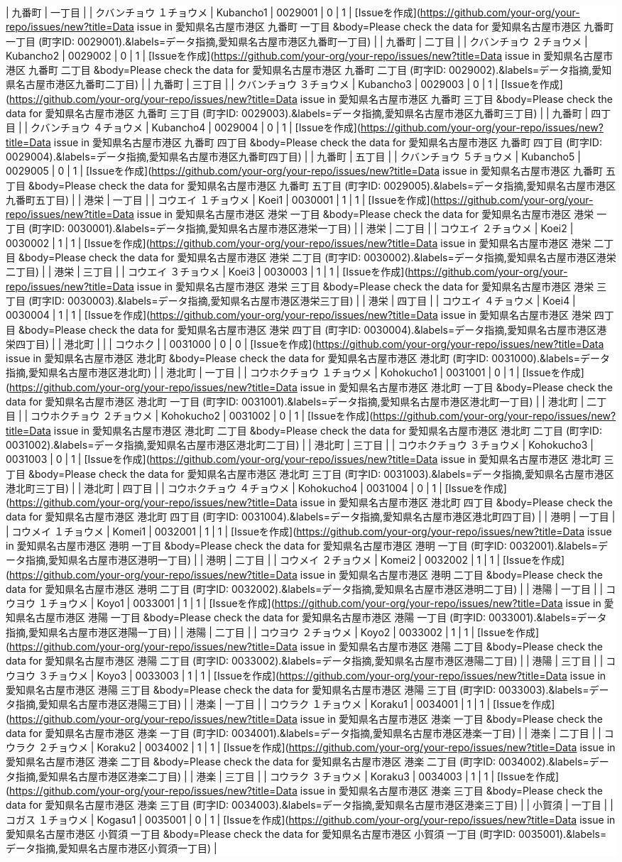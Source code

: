 | 九番町 | 一丁目 |  | クバンチョウ １チョウメ  | Kubancho1 | 0029001 | 0 | 1 | [Issueを作成](https://github.com/your-org/your-repo/issues/new?title=Data issue in 愛知県名古屋市港区 九番町 一丁目 &body=Please check the data for 愛知県名古屋市港区 九番町 一丁目  (町字ID: 0029001).&labels=データ指摘,愛知県名古屋市港区九番町一丁目) |
| 九番町 | 二丁目 |  | クバンチョウ ２チョウメ  | Kubancho2 | 0029002 | 0 | 1 | [Issueを作成](https://github.com/your-org/your-repo/issues/new?title=Data issue in 愛知県名古屋市港区 九番町 二丁目 &body=Please check the data for 愛知県名古屋市港区 九番町 二丁目  (町字ID: 0029002).&labels=データ指摘,愛知県名古屋市港区九番町二丁目) |
| 九番町 | 三丁目 |  | クバンチョウ ３チョウメ  | Kubancho3 | 0029003 | 0 | 1 | [Issueを作成](https://github.com/your-org/your-repo/issues/new?title=Data issue in 愛知県名古屋市港区 九番町 三丁目 &body=Please check the data for 愛知県名古屋市港区 九番町 三丁目  (町字ID: 0029003).&labels=データ指摘,愛知県名古屋市港区九番町三丁目) |
| 九番町 | 四丁目 |  | クバンチョウ ４チョウメ  | Kubancho4 | 0029004 | 0 | 1 | [Issueを作成](https://github.com/your-org/your-repo/issues/new?title=Data issue in 愛知県名古屋市港区 九番町 四丁目 &body=Please check the data for 愛知県名古屋市港区 九番町 四丁目  (町字ID: 0029004).&labels=データ指摘,愛知県名古屋市港区九番町四丁目) |
| 九番町 | 五丁目 |  | クバンチョウ ５チョウメ  | Kubancho5 | 0029005 | 0 | 1 | [Issueを作成](https://github.com/your-org/your-repo/issues/new?title=Data issue in 愛知県名古屋市港区 九番町 五丁目 &body=Please check the data for 愛知県名古屋市港区 九番町 五丁目  (町字ID: 0029005).&labels=データ指摘,愛知県名古屋市港区九番町五丁目) |
| 港栄 | 一丁目 |  | コウエイ １チョウメ  | Koei1 | 0030001 | 1 | 1 | [Issueを作成](https://github.com/your-org/your-repo/issues/new?title=Data issue in 愛知県名古屋市港区 港栄 一丁目 &body=Please check the data for 愛知県名古屋市港区 港栄 一丁目  (町字ID: 0030001).&labels=データ指摘,愛知県名古屋市港区港栄一丁目) |
| 港栄 | 二丁目 |  | コウエイ ２チョウメ  | Koei2 | 0030002 | 1 | 1 | [Issueを作成](https://github.com/your-org/your-repo/issues/new?title=Data issue in 愛知県名古屋市港区 港栄 二丁目 &body=Please check the data for 愛知県名古屋市港区 港栄 二丁目  (町字ID: 0030002).&labels=データ指摘,愛知県名古屋市港区港栄二丁目) |
| 港栄 | 三丁目 |  | コウエイ ３チョウメ  | Koei3 | 0030003 | 1 | 1 | [Issueを作成](https://github.com/your-org/your-repo/issues/new?title=Data issue in 愛知県名古屋市港区 港栄 三丁目 &body=Please check the data for 愛知県名古屋市港区 港栄 三丁目  (町字ID: 0030003).&labels=データ指摘,愛知県名古屋市港区港栄三丁目) |
| 港栄 | 四丁目 |  | コウエイ ４チョウメ  | Koei4 | 0030004 | 1 | 1 | [Issueを作成](https://github.com/your-org/your-repo/issues/new?title=Data issue in 愛知県名古屋市港区 港栄 四丁目 &body=Please check the data for 愛知県名古屋市港区 港栄 四丁目  (町字ID: 0030004).&labels=データ指摘,愛知県名古屋市港区港栄四丁目) |
| 港北町 |  |  | コウホク   |  | 0031000 | 0 | 0 | [Issueを作成](https://github.com/your-org/your-repo/issues/new?title=Data issue in 愛知県名古屋市港区 港北町  &body=Please check the data for 愛知県名古屋市港区 港北町   (町字ID: 0031000).&labels=データ指摘,愛知県名古屋市港区港北町) |
| 港北町 | 一丁目 |  | コウホクチョウ １チョウメ  | Kohokucho1 | 0031001 | 0 | 1 | [Issueを作成](https://github.com/your-org/your-repo/issues/new?title=Data issue in 愛知県名古屋市港区 港北町 一丁目 &body=Please check the data for 愛知県名古屋市港区 港北町 一丁目  (町字ID: 0031001).&labels=データ指摘,愛知県名古屋市港区港北町一丁目) |
| 港北町 | 二丁目 |  | コウホクチョウ ２チョウメ  | Kohokucho2 | 0031002 | 0 | 1 | [Issueを作成](https://github.com/your-org/your-repo/issues/new?title=Data issue in 愛知県名古屋市港区 港北町 二丁目 &body=Please check the data for 愛知県名古屋市港区 港北町 二丁目  (町字ID: 0031002).&labels=データ指摘,愛知県名古屋市港区港北町二丁目) |
| 港北町 | 三丁目 |  | コウホクチョウ ３チョウメ  | Kohokucho3 | 0031003 | 0 | 1 | [Issueを作成](https://github.com/your-org/your-repo/issues/new?title=Data issue in 愛知県名古屋市港区 港北町 三丁目 &body=Please check the data for 愛知県名古屋市港区 港北町 三丁目  (町字ID: 0031003).&labels=データ指摘,愛知県名古屋市港区港北町三丁目) |
| 港北町 | 四丁目 |  | コウホクチョウ ４チョウメ  | Kohokucho4 | 0031004 | 0 | 1 | [Issueを作成](https://github.com/your-org/your-repo/issues/new?title=Data issue in 愛知県名古屋市港区 港北町 四丁目 &body=Please check the data for 愛知県名古屋市港区 港北町 四丁目  (町字ID: 0031004).&labels=データ指摘,愛知県名古屋市港区港北町四丁目) |
| 港明 | 一丁目 |  | コウメイ １チョウメ  | Komei1 | 0032001 | 1 | 1 | [Issueを作成](https://github.com/your-org/your-repo/issues/new?title=Data issue in 愛知県名古屋市港区 港明 一丁目 &body=Please check the data for 愛知県名古屋市港区 港明 一丁目  (町字ID: 0032001).&labels=データ指摘,愛知県名古屋市港区港明一丁目) |
| 港明 | 二丁目 |  | コウメイ ２チョウメ  | Komei2 | 0032002 | 1 | 1 | [Issueを作成](https://github.com/your-org/your-repo/issues/new?title=Data issue in 愛知県名古屋市港区 港明 二丁目 &body=Please check the data for 愛知県名古屋市港区 港明 二丁目  (町字ID: 0032002).&labels=データ指摘,愛知県名古屋市港区港明二丁目) |
| 港陽 | 一丁目 |  | コウヨウ １チョウメ  | Koyo1 | 0033001 | 1 | 1 | [Issueを作成](https://github.com/your-org/your-repo/issues/new?title=Data issue in 愛知県名古屋市港区 港陽 一丁目 &body=Please check the data for 愛知県名古屋市港区 港陽 一丁目  (町字ID: 0033001).&labels=データ指摘,愛知県名古屋市港区港陽一丁目) |
| 港陽 | 二丁目 |  | コウヨウ ２チョウメ  | Koyo2 | 0033002 | 1 | 1 | [Issueを作成](https://github.com/your-org/your-repo/issues/new?title=Data issue in 愛知県名古屋市港区 港陽 二丁目 &body=Please check the data for 愛知県名古屋市港区 港陽 二丁目  (町字ID: 0033002).&labels=データ指摘,愛知県名古屋市港区港陽二丁目) |
| 港陽 | 三丁目 |  | コウヨウ ３チョウメ  | Koyo3 | 0033003 | 1 | 1 | [Issueを作成](https://github.com/your-org/your-repo/issues/new?title=Data issue in 愛知県名古屋市港区 港陽 三丁目 &body=Please check the data for 愛知県名古屋市港区 港陽 三丁目  (町字ID: 0033003).&labels=データ指摘,愛知県名古屋市港区港陽三丁目) |
| 港楽 | 一丁目 |  | コウラク １チョウメ  | Koraku1 | 0034001 | 1 | 1 | [Issueを作成](https://github.com/your-org/your-repo/issues/new?title=Data issue in 愛知県名古屋市港区 港楽 一丁目 &body=Please check the data for 愛知県名古屋市港区 港楽 一丁目  (町字ID: 0034001).&labels=データ指摘,愛知県名古屋市港区港楽一丁目) |
| 港楽 | 二丁目 |  | コウラク ２チョウメ  | Koraku2 | 0034002 | 1 | 1 | [Issueを作成](https://github.com/your-org/your-repo/issues/new?title=Data issue in 愛知県名古屋市港区 港楽 二丁目 &body=Please check the data for 愛知県名古屋市港区 港楽 二丁目  (町字ID: 0034002).&labels=データ指摘,愛知県名古屋市港区港楽二丁目) |
| 港楽 | 三丁目 |  | コウラク ３チョウメ  | Koraku3 | 0034003 | 1 | 1 | [Issueを作成](https://github.com/your-org/your-repo/issues/new?title=Data issue in 愛知県名古屋市港区 港楽 三丁目 &body=Please check the data for 愛知県名古屋市港区 港楽 三丁目  (町字ID: 0034003).&labels=データ指摘,愛知県名古屋市港区港楽三丁目) |
| 小賀須 | 一丁目 |  | コガス １チョウメ  | Kogasu1 | 0035001 | 0 | 1 | [Issueを作成](https://github.com/your-org/your-repo/issues/new?title=Data issue in 愛知県名古屋市港区 小賀須 一丁目 &body=Please check the data for 愛知県名古屋市港区 小賀須 一丁目  (町字ID: 0035001).&labels=データ指摘,愛知県名古屋市港区小賀須一丁目) |